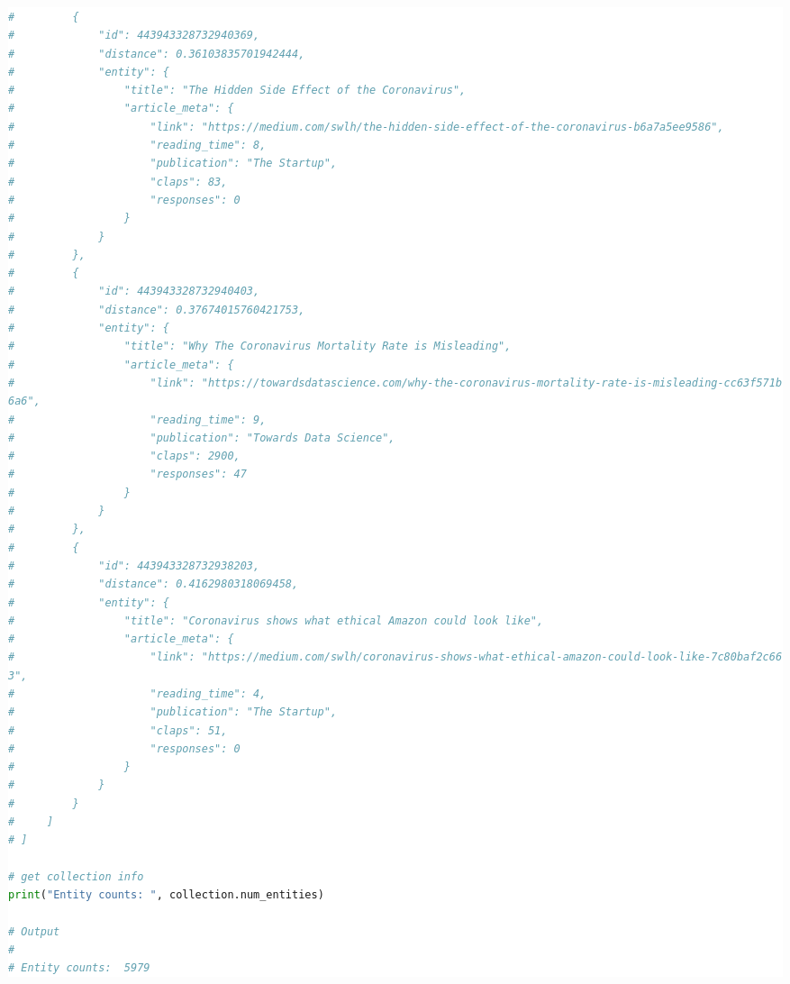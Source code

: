 ```python
#         {
#             "id": 443943328732940369,
#             "distance": 0.36103835701942444,
#             "entity": {
#                 "title": "The Hidden Side Effect of the Coronavirus",
#                 "article_meta": {
#                     "link": "https://medium.com/swlh/the-hidden-side-effect-of-the-coronavirus-b6a7a5ee9586",
#                     "reading_time": 8,
#                     "publication": "The Startup",
#                     "claps": 83,
#                     "responses": 0
#                 }
#             }
#         },
#         {
#             "id": 443943328732940403,
#             "distance": 0.37674015760421753,
#             "entity": {
#                 "title": "Why The Coronavirus Mortality Rate is Misleading",
#                 "article_meta": {
#                     "link": "https://towardsdatascience.com/why-the-coronavirus-mortality-rate-is-misleading-cc63f571b6a6",
#                     "reading_time": 9,
#                     "publication": "Towards Data Science",
#                     "claps": 2900,
#                     "responses": 47
#                 }
#             }
#         },
#         {
#             "id": 443943328732938203,
#             "distance": 0.4162980318069458,
#             "entity": {
#                 "title": "Coronavirus shows what ethical Amazon could look like",
#                 "article_meta": {
#                     "link": "https://medium.com/swlh/coronavirus-shows-what-ethical-amazon-could-look-like-7c80baf2c663",
#                     "reading_time": 4,
#                     "publication": "The Startup",
#                     "claps": 51,
#                     "responses": 0
#                 }
#             }
#         }
#     ]
# ]

# get collection info
print("Entity counts: ", collection.num_entities)

# Output
#
# Entity counts:  5979
```
